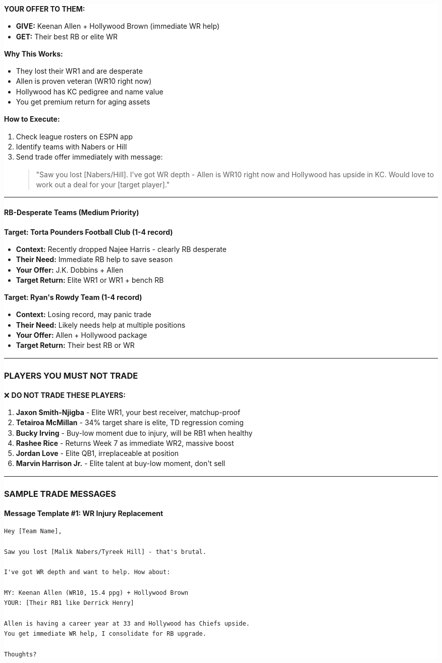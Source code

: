 **YOUR OFFER TO THEM:**
- **GIVE:** Keenan Allen + Hollywood Brown (immediate WR help)
- **GET:** Their best RB or elite WR

**Why This Works:**
- They lost their WR1 and are desperate
- Allen is proven veteran (WR10 right now)
- Hollywood has KC pedigree and name value
- You get premium return for aging assets

**How to Execute:**
1. Check league rosters on ESPN app
2. Identify teams with Nabers or Hill
3. Send trade offer immediately with message:
   > "Saw you lost [Nabers/Hill]. I've got WR depth - Allen is WR10 right now and Hollywood has upside in KC. Would love to work out a deal for your [target player]."

---

#### **RB-Desperate Teams (Medium Priority)**

**Target: Torta Pounders Football Club (1-4 record)**
- **Context:** Recently dropped Najee Harris - clearly RB desperate
- **Their Need:** Immediate RB help to save season
- **Your Offer:** J.K. Dobbins + Allen
- **Target Return:** Elite WR1 or WR1 + bench RB

**Target: Ryan's Rowdy Team (1-4 record)**
- **Context:** Losing record, may panic trade
- **Their Need:** Likely needs help at multiple positions
- **Your Offer:** Allen + Hollywood package
- **Target Return:** Their best RB or WR

---

### PLAYERS YOU MUST NOT TRADE

❌ **DO NOT TRADE THESE PLAYERS:**

1. **Jaxon Smith-Njigba** - Elite WR1, your best receiver, matchup-proof
2. **Tetairoa McMillan** - 34% target share is elite, TD regression coming
3. **Bucky Irving** - Buy-low moment due to injury, will be RB1 when healthy
4. **Rashee Rice** - Returns Week 7 as immediate WR2, massive boost
5. **Jordan Love** - Elite QB1, irreplaceable at position
6. **Marvin Harrison Jr.** - Elite talent at buy-low moment, don't sell

---

### SAMPLE TRADE MESSAGES

**Message Template #1: WR Injury Replacement**
```
Hey [Team Name],

Saw you lost [Malik Nabers/Tyreek Hill] - that's brutal.

I've got WR depth and want to help. How about:

MY: Keenan Allen (WR10, 15.4 ppg) + Hollywood Brown
YOUR: [Their RB1 like Derrick Henry]

Allen is having a career year at 33 and Hollywood has Chiefs upside.
You get immediate WR help, I consolidate for RB upgrade.

Thoughts?
```
